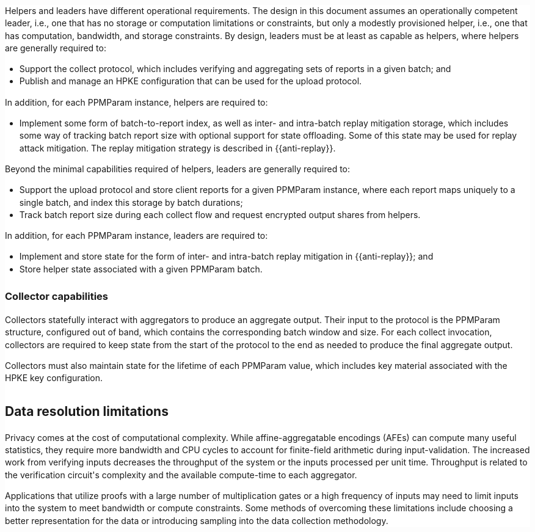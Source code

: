Helpers and leaders have different operational requirements. The design in this
document assumes an operationally competent leader, i.e., one that has no storage
or computation limitations or constraints, but only a modestly provisioned helper, i.e., one that
has computation, bandwidth, and storage constraints. By design, leaders must be
at least as capable as helpers, where helpers are generally required to:

- Support the collect protocol, which includes verifying and aggregating
  sets of reports in a given batch; and
- Publish and manage an HPKE configuration that can be used for the upload protocol.

In addition, for each PPMParam instance, helpers are required to:

- Implement some form of batch-to-report index, as well as inter- and intra-batch
  replay mitigation storage, which includes some way of tracking batch report size
  with optional support for state offloading. Some of this state may be used for
  replay attack mitigation. The replay mitigation strategy is described in {{anti-replay}}.

Beyond the minimal capabilities required of helpers, leaders are generally required to:

- Support the upload protocol and store client reports for a given PPMParam instance,
  where each report maps uniquely to a single batch, and index this storage by batch durations;
- Track batch report size during each collect flow and request encrypted output shares
  from helpers.

In addition, for each PPMParam instance, leaders are required to:

- Implement and store state for the form of inter- and intra-batch replay mitigation in {{anti-replay}}; and
- Store helper state associated with a given PPMParam batch.

### Collector capabilities

Collectors statefully interact with aggregators to produce an aggregate output. Their
input to the protocol is the PPMParam structure, configured out of band, which contains
the corresponding batch window and size. For each collect invocation, collectors are
required to keep state from the start of the protocol to the end as needed to produce
the final aggregate output.

Collectors must also maintain state for the lifetime of each PPMParam value, which includes
key material associated with the HPKE key configuration.

## Data resolution limitations

Privacy comes at the cost of computational complexity. While affine-aggregatable
encodings (AFEs) can compute many useful statistics, they require more bandwidth
and CPU cycles to account for finite-field arithmetic during input-validation.
The increased work from verifying inputs decreases the throughput of the system
or the inputs processed per unit time. Throughput is related to the verification
circuit's complexity and the available compute-time to each aggregator.

Applications that utilize proofs with a large number of multiplication gates or
a high frequency of inputs may need to limit inputs into the system to meet
bandwidth or compute constraints. Some methods of overcoming these limitations
include choosing a better representation for the data or introducing sampling
into the data collection methodology.
